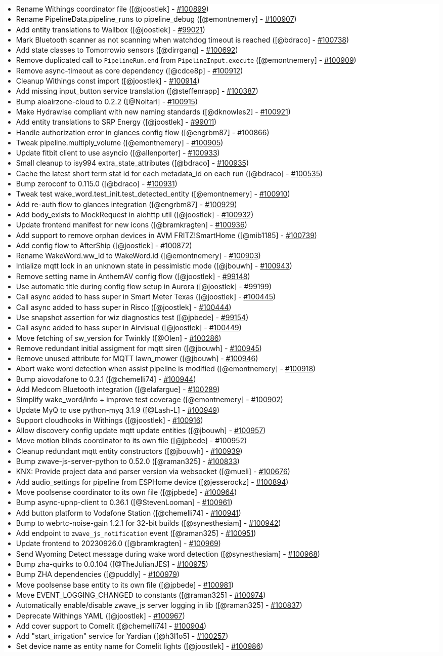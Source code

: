 - Rename Withings coordinator file ([@joostlek] - [#100899])
- Rename PipelineData.pipeline_runs to pipeline_debug ([@emontnemery] - [#100907])
- Add entity translations to Wallbox ([@joostlek] - [#99021])
- Mark Bluetooth scanner as not scanning when watchdog timeout is reached ([@bdraco] - [#100738])
- Add state classes to Tomorrowio sensors ([@dirrgang] - [#100692])
- Remove duplicated call to `PipelineRun.end` from `PipelineInput.execute` ([@emontnemery] - [#100909])
- Remove async-timeout as core dependency ([@cdce8p] - [#100912])
- Cleanup Withings const import ([@joostlek] - [#100914])
- Add missing input_button service translation ([@steffenrapp] - [#100387])
- Bump aioairzone-cloud to 0.2.2 ([@Noltari] - [#100915])
- Make Hydrawise compliant with new naming standards ([@dknowles2] - [#100921])
- Add entity translations to SRP Energy ([@joostlek] - [#99011])
- Handle authorization error in glances config flow ([@engrbm87] - [#100866])
- Tweak pipeline.multiply_volume ([@emontnemery] - [#100905])
- Update fitbit client to use asyncio ([@allenporter] - [#100933])
- Small cleanup to isy994 extra_state_attributes ([@bdraco] - [#100935])
- Cache the latest short term stat id for each metadata_id on each run ([@bdraco] - [#100535])
- Bump zeroconf to 0.115.0 ([@bdraco] - [#100931])
- Tweak test wake_word.test_init.test_detected_entity ([@emontnemery] - [#100910])
- Add re-auth flow to glances integration ([@engrbm87] - [#100929])
- Add body_exists to MockRequest in aiohttp util ([@joostlek] - [#100932])
- Update frontend manifest for new icons ([@bramkragten] - [#100936])
- Add support to remove orphan devices in AVM FRITZ!SmartHome ([@mib1185] - [#100739])
- Add config flow to AfterShip ([@joostlek] - [#100872])
- Rename WakeWord.ww_id to WakeWord.id ([@emontnemery] - [#100903])
- Intialize mqtt lock in an unknown state in pessimistic mode ([@jbouwh] - [#100943])
- Remove setting name in AnthemAV config flow ([@joostlek] - [#99148])
- Use automatic title during config flow setup in Aurora ([@joostlek] - [#99199])
- Call async added to hass super in Smart Meter Texas ([@joostlek] - [#100445])
- Call async added to hass super in Risco ([@joostlek] - [#100444])
- Use snapshot assertion for wiz diagnostics test ([@jpbede] - [#99154])
- Call async added to hass super in Airvisual ([@joostlek] - [#100449])
- Move fetching of sw_version for Twinkly ([@Olen] - [#100286])
- Remove redundant initial assigment for mqtt siren ([@jbouwh] - [#100945])
- Remove unused attribute for MQTT lawn_mower ([@jbouwh] - [#100946])
- Abort wake word detection when assist pipeline is modified ([@emontnemery] - [#100918])
- Bump aiovodafone to 0.3.1 ([@chemelli74] - [#100944])
- Add Medcom Bluetooth integration ([@elafargue] - [#100289])
- Simplify wake_word/info + improve test coverage ([@emontnemery] - [#100902])
- Update MyQ to use python-myq 3.1.9 ([@Lash-L] - [#100949])
- Support cloudhooks in Withings ([@joostlek] - [#100916])
- Allow discovery config update mqtt update entities ([@jbouwh] - [#100957])
- Move motion blinds coordinator to its own file ([@jpbede] - [#100952])
- Cleanup redundant mqtt entity constructors ([@jbouwh] - [#100939])
- Bump zwave-js-server-python to 0.52.0 ([@raman325] - [#100833])
- KNX: Provide project data and parser version via websocket ([@mueli] - [#100676])
- Add audio_settings for pipeline from ESPHome device ([@jesserockz] - [#100894])
- Move poolsense coordinator to its own file ([@jpbede] - [#100964])
- Bump async-upnp-client to 0.36.1 ([@StevenLooman] - [#100961])
- Add button platform to Vodafone Station ([@chemelli74] - [#100941])
- Bump to webrtc-noise-gain 1.2.1 for 32-bit builds ([@synesthesiam] - [#100942])
- Add endpoint to `zwave_js_notification` event ([@raman325] - [#100951])
- Update frontend to 20230926.0 ([@bramkragten] - [#100969])
- Send Wyoming Detect message during wake word detection ([@synesthesiam] - [#100968])
- Bump zha-quirks to 0.0.104 ([@TheJulianJES] - [#100975])
- Bump ZHA dependencies ([@puddly] - [#100979])
- Move poolsense base entity to its own file ([@jpbede] - [#100981])
- Move EVENT_LOGGING_CHANGED to constants ([@raman325] - [#100974])
- Automatically enable/disable zwave_js server logging in lib ([@raman325] - [#100837])
- Deprecate Withings YAML ([@joostlek] - [#100967])
- Add cover support to Comelit ([@chemelli74] - [#100904])
- Add "start_irrigation" service for Yardian ([@h3l1o5] - [#100257])
- Set device name as entity name for Comelit lights ([@joostlek] - [#100986])

[#100002]: https://github.com/home-assistant/core/pull/100002
[#100008]: https://github.com/home-assistant/core/pull/100008
[#100010]: https://github.com/home-assistant/core/pull/100010
[#100011]: https://github.com/home-assistant/core/pull/100011
[#100012]: https://github.com/home-assistant/core/pull/100012
[#100017]: https://github.com/home-assistant/core/pull/100017
[#100018]: https://github.com/home-assistant/core/pull/100018
[#100020]: https://github.com/home-assistant/core/pull/100020
[#100027]: https://github.com/home-assistant/core/pull/100027
[#100029]: https://github.com/home-assistant/core/pull/100029
[#100030]: https://github.com/home-assistant/core/pull/100030
[#100033]: https://github.com/home-assistant/core/pull/100033
[#100038]: https://github.com/home-assistant/core/pull/100038
[#100041]: https://github.com/home-assistant/core/pull/100041
[#100042]: https://github.com/home-assistant/core/pull/100042
[#100046]: https://github.com/home-assistant/core/pull/100046
[#100047]: https://github.com/home-assistant/core/pull/100047
[#100049]: https://github.com/home-assistant/core/pull/100049
[#100050]: https://github.com/home-assistant/core/pull/100050
[#100053]: https://github.com/home-assistant/core/pull/100053
[#100054]: https://github.com/home-assistant/core/pull/100054
[#100056]: https://github.com/home-assistant/core/pull/100056
[#100057]: https://github.com/home-assistant/core/pull/100057
[#100058]: https://github.com/home-assistant/core/pull/100058
[#100068]: https://github.com/home-assistant/core/pull/100068
[#100069]: https://github.com/home-assistant/core/pull/100069
[#100071]: https://github.com/home-assistant/core/pull/100071
[#100072]: https://github.com/home-assistant/core/pull/100072
[#100075]: https://github.com/home-assistant/core/pull/100075
[#100076]: https://github.com/home-assistant/core/pull/100076
[#100078]: https://github.com/home-assistant/core/pull/100078
[#100080]: https://github.com/home-assistant/core/pull/100080
[#100082]: https://github.com/home-assistant/core/pull/100082
[#100083]: https://github.com/home-assistant/core/pull/100083
[#100084]: https://github.com/home-assistant/core/pull/100084
[#100090]: https://github.com/home-assistant/core/pull/100090
[#100091]: https://github.com/home-assistant/core/pull/100091
[#100092]: https://github.com/home-assistant/core/pull/100092
[#100094]: https://github.com/home-assistant/core/pull/100094
[#100099]: https://github.com/home-assistant/core/pull/100099
[#100107]: https://github.com/home-assistant/core/pull/100107
[#100108]: https://github.com/home-assistant/core/pull/100108
[#100113]: https://github.com/home-assistant/core/pull/100113
[#100114]: https://github.com/home-assistant/core/pull/100114
[#100115]: https://github.com/home-assistant/core/pull/100115
[#100117]: https://github.com/home-assistant/core/pull/100117
[#100118]: https://github.com/home-assistant/core/pull/100118
[#100120]: https://github.com/home-assistant/core/pull/100120
[#100125]: https://github.com/home-assistant/core/pull/100125
[#100127]: https://github.com/home-assistant/core/pull/100127
[#100132]: https://github.com/home-assistant/core/pull/100132
[#100134]: https://github.com/home-assistant/core/pull/100134
[#100135]: https://github.com/home-assistant/core/pull/100135
[#100136]: https://github.com/home-assistant/core/pull/100136
[#100137]: https://github.com/home-assistant/core/pull/100137
[#100143]: https://github.com/home-assistant/core/pull/100143
[#100145]: https://github.com/home-assistant/core/pull/100145
[#100146]: https://github.com/home-assistant/core/pull/100146
[#100148]: https://github.com/home-assistant/core/pull/100148
[#100150]: https://github.com/home-assistant/core/pull/100150
[#100153]: https://github.com/home-assistant/core/pull/100153
[#100157]: https://github.com/home-assistant/core/pull/100157
[#100158]: https://github.com/home-assistant/core/pull/100158
[#100163]: https://github.com/home-assistant/core/pull/100163
[#100171]: https://github.com/home-assistant/core/pull/100171
[#100173]: https://github.com/home-assistant/core/pull/100173
[#100186]: https://github.com/home-assistant/core/pull/100186
[#100188]: https://github.com/home-assistant/core/pull/100188
[#100190]: https://github.com/home-assistant/core/pull/100190
[#100191]: https://github.com/home-assistant/core/pull/100191
[#100192]: https://github.com/home-assistant/core/pull/100192
[#100194]: https://github.com/home-assistant/core/pull/100194
[#100196]: https://github.com/home-assistant/core/pull/100196
[#100197]: https://github.com/home-assistant/core/pull/100197
[#100198]: https://github.com/home-assistant/core/pull/100198
[#100202]: https://github.com/home-assistant/core/pull/100202
[#100203]: https://github.com/home-assistant/core/pull/100203
[#100204]: https://github.com/home-assistant/core/pull/100204
[#100205]: https://github.com/home-assistant/core/pull/100205
[#100206]: https://github.com/home-assistant/core/pull/100206
[#100207]: https://github.com/home-assistant/core/pull/100207
[#100208]: https://github.com/home-assistant/core/pull/100208
[#100209]: https://github.com/home-assistant/core/pull/100209
[#100210]: https://github.com/home-assistant/core/pull/100210
[#100211]: https://github.com/home-assistant/core/pull/100211
[#100213]: https://github.com/home-assistant/core/pull/100213
[#100214]: https://github.com/home-assistant/core/pull/100214
[#100215]: https://github.com/home-assistant/core/pull/100215
[#100216]: https://github.com/home-assistant/core/pull/100216
[#100217]: https://github.com/home-assistant/core/pull/100217
[#100219]: https://github.com/home-assistant/core/pull/100219
[#100220]: https://github.com/home-assistant/core/pull/100220
[#100224]: https://github.com/home-assistant/core/pull/100224
[#100225]: https://github.com/home-assistant/core/pull/100225
[#100227]: https://github.com/home-assistant/core/pull/100227
[#100228]: https://github.com/home-assistant/core/pull/100228
[#100230]: https://github.com/home-assistant/core/pull/100230
[#100232]: https://github.com/home-assistant/core/pull/100232
[#100234]: https://github.com/home-assistant/core/pull/100234
[#100238]: https://github.com/home-assistant/core/pull/100238
[#100239]: https://github.com/home-assistant/core/pull/100239
[#100241]: https://github.com/home-assistant/core/pull/100241
[#100245]: https://github.com/home-assistant/core/pull/100245
[#100248]: https://github.com/home-assistant/core/pull/100248
[#100251]: https://github.com/home-assistant/core/pull/100251
[#100252]: https://github.com/home-assistant/core/pull/100252
[#100254]: https://github.com/home-assistant/core/pull/100254
[#100257]: https://github.com/home-assistant/core/pull/100257
[#100264]: https://github.com/home-assistant/core/pull/100264
[#100265]: https://github.com/home-assistant/core/pull/100265
[#100269]: https://github.com/home-assistant/core/pull/100269
[#100270]: https://github.com/home-assistant/core/pull/100270
[#100272]: https://github.com/home-assistant/core/pull/100272
[#100273]: https://github.com/home-assistant/core/pull/100273
[#100276]: https://github.com/home-assistant/core/pull/100276
[#100278]: https://github.com/home-assistant/core/pull/100278
[#100280]: https://github.com/home-assistant/core/pull/100280
[#100281]: https://github.com/home-assistant/core/pull/100281
[#100283]: https://github.com/home-assistant/core/pull/100283
[#100284]: https://github.com/home-assistant/core/pull/100284
[#100286]: https://github.com/home-assistant/core/pull/100286
[#100287]: https://github.com/home-assistant/core/pull/100287
[#100289]: https://github.com/home-assistant/core/pull/100289
[#100290]: https://github.com/home-assistant/core/pull/100290
[#100292]: https://github.com/home-assistant/core/pull/100292
[#100293]: https://github.com/home-assistant/core/pull/100293
[#100294]: https://github.com/home-assistant/core/pull/100294
[#100296]: https://github.com/home-assistant/core/pull/100296
[#100299]: https://github.com/home-assistant/core/pull/100299
[#100300]: https://github.com/home-assistant/core/pull/100300
[#100301]: https://github.com/home-assistant/core/pull/100301
[#100302]: https://github.com/home-assistant/core/pull/100302
[#100307]: https://github.com/home-assistant/core/pull/100307
[#100308]: https://github.com/home-assistant/core/pull/100308
[#100309]: https://github.com/home-assistant/core/pull/100309
[#100311]: https://github.com/home-assistant/core/pull/100311
[#100312]: https://github.com/home-assistant/core/pull/100312
[#100314]: https://github.com/home-assistant/core/pull/100314
[#100316]: https://github.com/home-assistant/core/pull/100316
[#100317]: https://github.com/home-assistant/core/pull/100317
[#100318]: https://github.com/home-assistant/core/pull/100318
[#100319]: https://github.com/home-assistant/core/pull/100319
[#100321]: https://github.com/home-assistant/core/pull/100321
[#100324]: https://github.com/home-assistant/core/pull/100324
[#100327]: https://github.com/home-assistant/core/pull/100327
[#100328]: https://github.com/home-assistant/core/pull/100328
[#100329]: https://github.com/home-assistant/core/pull/100329
[#100332]: https://github.com/home-assistant/core/pull/100332
[#100334]: https://github.com/home-assistant/core/pull/100334
[#100335]: https://github.com/home-assistant/core/pull/100335
[#100337]: https://github.com/home-assistant/core/pull/100337
[#100340]: https://github.com/home-assistant/core/pull/100340
[#100343]: https://github.com/home-assistant/core/pull/100343
[#100345]: https://github.com/home-assistant/core/pull/100345
[#100347]: https://github.com/home-assistant/core/pull/100347
[#100349]: https://github.com/home-assistant/core/pull/100349
[#100351]: https://github.com/home-assistant/core/pull/100351
[#100353]: https://github.com/home-assistant/core/pull/100353
[#100355]: https://github.com/home-assistant/core/pull/100355
[#100360]: https://github.com/home-assistant/core/pull/100360
[#100363]: https://github.com/home-assistant/core/pull/100363
[#100364]: https://github.com/home-assistant/core/pull/100364
[#100367]: https://github.com/home-assistant/core/pull/100367
[#100377]: https://github.com/home-assistant/core/pull/100377
[#100378]: https://github.com/home-assistant/core/pull/100378
[#100380]: https://github.com/home-assistant/core/pull/100380
[#100381]: https://github.com/home-assistant/core/pull/100381
[#100383]: https://github.com/home-assistant/core/pull/100383
[#100385]: https://github.com/home-assistant/core/pull/100385
[#100386]: https://github.com/home-assistant/core/pull/100386
[#100387]: https://github.com/home-assistant/core/pull/100387
[#100389]: https://github.com/home-assistant/core/pull/100389
[#100390]: https://github.com/home-assistant/core/pull/100390
[#100391]: https://github.com/home-assistant/core/pull/100391
[#100394]: https://github.com/home-assistant/core/pull/100394
[#100395]: https://github.com/home-assistant/core/pull/100395
[#100396]: https://github.com/home-assistant/core/pull/100396
[#100397]: https://github.com/home-assistant/core/pull/100397
[#100398]: https://github.com/home-assistant/core/pull/100398
[#100399]: https://github.com/home-assistant/core/pull/100399
[#100400]: https://github.com/home-assistant/core/pull/100400
[#100401]: https://github.com/home-assistant/core/pull/100401
[#100402]: https://github.com/home-assistant/core/pull/100402
[#100406]: https://github.com/home-assistant/core/pull/100406
[#100408]: https://github.com/home-assistant/core/pull/100408
[#100411]: https://github.com/home-assistant/core/pull/100411
[#100414]: https://github.com/home-assistant/core/pull/100414
[#100416]: https://github.com/home-assistant/core/pull/100416
[#100420]: https://github.com/home-assistant/core/pull/100420
[#100422]: https://github.com/home-assistant/core/pull/100422
[#100424]: https://github.com/home-assistant/core/pull/100424
[#100425]: https://github.com/home-assistant/core/pull/100425
[#100430]: https://github.com/home-assistant/core/pull/100430
[#100432]: https://github.com/home-assistant/core/pull/100432
[#100434]: https://github.com/home-assistant/core/pull/100434
[#100435]: https://github.com/home-assistant/core/pull/100435
[#100437]: https://github.com/home-assistant/core/pull/100437
[#100438]: https://github.com/home-assistant/core/pull/100438
[#100439]: https://github.com/home-assistant/core/pull/100439
[#100441]: https://github.com/home-assistant/core/pull/100441
[#100444]: https://github.com/home-assistant/core/pull/100444
[#100445]: https://github.com/home-assistant/core/pull/100445
[#100446]: https://github.com/home-assistant/core/pull/100446
[#100449]: https://github.com/home-assistant/core/pull/100449
[#100451]: https://github.com/home-assistant/core/pull/100451
[#100453]: https://github.com/home-assistant/core/pull/100453
[#100455]: https://github.com/home-assistant/core/pull/100455
[#100459]: https://github.com/home-assistant/core/pull/100459
[#100462]: https://github.com/home-assistant/core/pull/100462
[#100463]: https://github.com/home-assistant/core/pull/100463
[#100467]: https://github.com/home-assistant/core/pull/100467
[#100469]: https://github.com/home-assistant/core/pull/100469
[#100472]: https://github.com/home-assistant/core/pull/100472
[#100473]: https://github.com/home-assistant/core/pull/100473
[#100474]: https://github.com/home-assistant/core/pull/100474
[#100478]: https://github.com/home-assistant/core/pull/100478
[#100481]: https://github.com/home-assistant/core/pull/100481
[#100482]: https://github.com/home-assistant/core/pull/100482
[#100483]: https://github.com/home-assistant/core/pull/100483
[#100495]: https://github.com/home-assistant/core/pull/100495
[#100500]: https://github.com/home-assistant/core/pull/100500
[#100501]: https://github.com/home-assistant/core/pull/100501
[#100503]: https://github.com/home-assistant/core/pull/100503
[#100506]: https://github.com/home-assistant/core/pull/100506
[#100512]: https://github.com/home-assistant/core/pull/100512
[#100530]: https://github.com/home-assistant/core/pull/100530
[#100532]: https://github.com/home-assistant/core/pull/100532
[#100533]: https://github.com/home-assistant/core/pull/100533
[#100535]: https://github.com/home-assistant/core/pull/100535
[#100537]: https://github.com/home-assistant/core/pull/100537
[#100541]: https://github.com/home-assistant/core/pull/100541
[#100543]: https://github.com/home-assistant/core/pull/100543
[#100545]: https://github.com/home-assistant/core/pull/100545
[#100546]: https://github.com/home-assistant/core/pull/100546
[#100547]: https://github.com/home-assistant/core/pull/100547
[#100548]: https://github.com/home-assistant/core/pull/100548
[#100556]: https://github.com/home-assistant/core/pull/100556
[#100557]: https://github.com/home-assistant/core/pull/100557
[#100558]: https://github.com/home-assistant/core/pull/100558
[#100562]: https://github.com/home-assistant/core/pull/100562
[#100563]: https://github.com/home-assistant/core/pull/100563
[#100565]: https://github.com/home-assistant/core/pull/100565
[#100567]: https://github.com/home-assistant/core/pull/100567
[#100568]: https://github.com/home-assistant/core/pull/100568
[#100586]: https://github.com/home-assistant/core/pull/100586
[#100592]: https://github.com/home-assistant/core/pull/100592
[#100597]: https://github.com/home-assistant/core/pull/100597
[#100598]: https://github.com/home-assistant/core/pull/100598
[#100599]: https://github.com/home-assistant/core/pull/100599
[#100608]: https://github.com/home-assistant/core/pull/100608
[#100610]: https://github.com/home-assistant/core/pull/100610
[#100613]: https://github.com/home-assistant/core/pull/100613
[#100614]: https://github.com/home-assistant/core/pull/100614
[#100615]: https://github.com/home-assistant/core/pull/100615
[#100619]: https://github.com/home-assistant/core/pull/100619
[#100623]: https://github.com/home-assistant/core/pull/100623
[#100624]: https://github.com/home-assistant/core/pull/100624
[#100625]: https://github.com/home-assistant/core/pull/100625
[#100627]: https://github.com/home-assistant/core/pull/100627
[#100632]: https://github.com/home-assistant/core/pull/100632
[#100636]: https://github.com/home-assistant/core/pull/100636
[#100638]: https://github.com/home-assistant/core/pull/100638
[#100641]: https://github.com/home-assistant/core/pull/100641
[#100647]: https://github.com/home-assistant/core/pull/100647
[#100654]: https://github.com/home-assistant/core/pull/100654
[#100655]: https://github.com/home-assistant/core/pull/100655
[#100660]: https://github.com/home-assistant/core/pull/100660
[#100661]: https://github.com/home-assistant/core/pull/100661
[#100662]: https://github.com/home-assistant/core/pull/100662
[#100666]: https://github.com/home-assistant/core/pull/100666
[#100667]: https://github.com/home-assistant/core/pull/100667
[#100670]: https://github.com/home-assistant/core/pull/100670
[#100676]: https://github.com/home-assistant/core/pull/100676
[#100679]: https://github.com/home-assistant/core/pull/100679
[#100680]: https://github.com/home-assistant/core/pull/100680
[#100681]: https://github.com/home-assistant/core/pull/100681
[#100683]: https://github.com/home-assistant/core/pull/100683
[#100686]: https://github.com/home-assistant/core/pull/100686
[#100689]: https://github.com/home-assistant/core/pull/100689
[#100690]: https://github.com/home-assistant/core/pull/100690
[#100691]: https://github.com/home-assistant/core/pull/100691
[#100692]: https://github.com/home-assistant/core/pull/100692
[#100693]: https://github.com/home-assistant/core/pull/100693
[#100694]: https://github.com/home-assistant/core/pull/100694
[#100696]: https://github.com/home-assistant/core/pull/100696
[#100698]: https://github.com/home-assistant/core/pull/100698
[#100700]: https://github.com/home-assistant/core/pull/100700
[#100708]: https://github.com/home-assistant/core/pull/100708
[#100709]: https://github.com/home-assistant/core/pull/100709
[#100710]: https://github.com/home-assistant/core/pull/100710
[#100711]: https://github.com/home-assistant/core/pull/100711
[#100712]: https://github.com/home-assistant/core/pull/100712
[#100717]: https://github.com/home-assistant/core/pull/100717
[#100718]: https://github.com/home-assistant/core/pull/100718
[#100720]: https://github.com/home-assistant/core/pull/100720
[#100721]: https://github.com/home-assistant/core/pull/100721
[#100726]: https://github.com/home-assistant/core/pull/100726
[#100729]: https://github.com/home-assistant/core/pull/100729
[#100733]: https://github.com/home-assistant/core/pull/100733
[#100734]: https://github.com/home-assistant/core/pull/100734
[#100736]: https://github.com/home-assistant/core/pull/100736
[#100738]: https://github.com/home-assistant/core/pull/100738
[#100739]: https://github.com/home-assistant/core/pull/100739
[#100740]: https://github.com/home-assistant/core/pull/100740
[#100742]: https://github.com/home-assistant/core/pull/100742
[#100743]: https://github.com/home-assistant/core/pull/100743
[#100744]: https://github.com/home-assistant/core/pull/100744
[#100749]: https://github.com/home-assistant/core/pull/100749
[#100759]: https://github.com/home-assistant/core/pull/100759
[#100765]: https://github.com/home-assistant/core/pull/100765
[#100766]: https://github.com/home-assistant/core/pull/100766
[#100767]: https://github.com/home-assistant/core/pull/100767
[#100769]: https://github.com/home-assistant/core/pull/100769
[#100771]: https://github.com/home-assistant/core/pull/100771
[#100772]: https://github.com/home-assistant/core/pull/100772
[#100774]: https://github.com/home-assistant/core/pull/100774
[#100775]: https://github.com/home-assistant/core/pull/100775
[#100776]: https://github.com/home-assistant/core/pull/100776
[#100777]: https://github.com/home-assistant/core/pull/100777
[#100781]: https://github.com/home-assistant/core/pull/100781
[#100782]: https://github.com/home-assistant/core/pull/100782
[#100788]: https://github.com/home-assistant/core/pull/100788
[#100792]: https://github.com/home-assistant/core/pull/100792
[#100793]: https://github.com/home-assistant/core/pull/100793
[#100794]: https://github.com/home-assistant/core/pull/100794
[#100795]: https://github.com/home-assistant/core/pull/100795
[#100796]: https://github.com/home-assistant/core/pull/100796
[#100799]: https://github.com/home-assistant/core/pull/100799
[#100802]: https://github.com/home-assistant/core/pull/100802
[#100808]: https://github.com/home-assistant/core/pull/100808
[#100809]: https://github.com/home-assistant/core/pull/100809
[#100813]: https://github.com/home-assistant/core/pull/100813
[#100815]: https://github.com/home-assistant/core/pull/100815
[#100816]: https://github.com/home-assistant/core/pull/100816
[#100818]: https://github.com/home-assistant/core/pull/100818
[#100819]: https://github.com/home-assistant/core/pull/100819
[#100824]: https://github.com/home-assistant/core/pull/100824
[#100825]: https://github.com/home-assistant/core/pull/100825
[#100828]: https://github.com/home-assistant/core/pull/100828
[#100832]: https://github.com/home-assistant/core/pull/100832
[#100833]: https://github.com/home-assistant/core/pull/100833
[#100836]: https://github.com/home-assistant/core/pull/100836
[#100837]: https://github.com/home-assistant/core/pull/100837
[#100844]: https://github.com/home-assistant/core/pull/100844
[#100847]: https://github.com/home-assistant/core/pull/100847
[#100848]: https://github.com/home-assistant/core/pull/100848
[#100849]: https://github.com/home-assistant/core/pull/100849
[#100850]: https://github.com/home-assistant/core/pull/100850
[#100853]: https://github.com/home-assistant/core/pull/100853
[#100855]: https://github.com/home-assistant/core/pull/100855
[#100856]: https://github.com/home-assistant/core/pull/100856
[#100857]: https://github.com/home-assistant/core/pull/100857
[#100861]: https://github.com/home-assistant/core/pull/100861
[#100862]: https://github.com/home-assistant/core/pull/100862
[#100863]: https://github.com/home-assistant/core/pull/100863
[#100864]: https://github.com/home-assistant/core/pull/100864
[#100866]: https://github.com/home-assistant/core/pull/100866
[#100871]: https://github.com/home-assistant/core/pull/100871
[#100872]: https://github.com/home-assistant/core/pull/100872
[#100873]: https://github.com/home-assistant/core/pull/100873
[#100879]: https://github.com/home-assistant/core/pull/100879
[#100880]: https://github.com/home-assistant/core/pull/100880
[#100881]: https://github.com/home-assistant/core/pull/100881
[#100882]: https://github.com/home-assistant/core/pull/100882
[#100884]: https://github.com/home-assistant/core/pull/100884
[#100885]: https://github.com/home-assistant/core/pull/100885
[#100886]: https://github.com/home-assistant/core/pull/100886
[#100889]: https://github.com/home-assistant/core/pull/100889
[#100893]: https://github.com/home-assistant/core/pull/100893
[#100894]: https://github.com/home-assistant/core/pull/100894
[#100899]: https://github.com/home-assistant/core/pull/100899
[#100900]: https://github.com/home-assistant/core/pull/100900
[#100902]: https://github.com/home-assistant/core/pull/100902
[#100903]: https://github.com/home-assistant/core/pull/100903
[#100904]: https://github.com/home-assistant/core/pull/100904
[#100905]: https://github.com/home-assistant/core/pull/100905
[#100907]: https://github.com/home-assistant/core/pull/100907
[#100909]: https://github.com/home-assistant/core/pull/100909
[#100910]: https://github.com/home-assistant/core/pull/100910
[#100912]: https://github.com/home-assistant/core/pull/100912
[#100914]: https://github.com/home-assistant/core/pull/100914
[#100915]: https://github.com/home-assistant/core/pull/100915
[#100916]: https://github.com/home-assistant/core/pull/100916
[#100918]: https://github.com/home-assistant/core/pull/100918
[#100921]: https://github.com/home-assistant/core/pull/100921
[#100922]: https://github.com/home-assistant/core/pull/100922
[#100929]: https://github.com/home-assistant/core/pull/100929
[#100931]: https://github.com/home-assistant/core/pull/100931
[#100932]: https://github.com/home-assistant/core/pull/100932
[#100933]: https://github.com/home-assistant/core/pull/100933
[#100935]: https://github.com/home-assistant/core/pull/100935
[#100936]: https://github.com/home-assistant/core/pull/100936
[#100939]: https://github.com/home-assistant/core/pull/100939
[#100941]: https://github.com/home-assistant/core/pull/100941
[#100942]: https://github.com/home-assistant/core/pull/100942
[#100943]: https://github.com/home-assistant/core/pull/100943
[#100944]: https://github.com/home-assistant/core/pull/100944
[#100945]: https://github.com/home-assistant/core/pull/100945
[#100946]: https://github.com/home-assistant/core/pull/100946
[#100949]: https://github.com/home-assistant/core/pull/100949
[#100951]: https://github.com/home-assistant/core/pull/100951
[#100952]: https://github.com/home-assistant/core/pull/100952
[#100957]: https://github.com/home-assistant/core/pull/100957
[#100959]: https://github.com/home-assistant/core/pull/100959
[#100961]: https://github.com/home-assistant/core/pull/100961
[#100964]: https://github.com/home-assistant/core/pull/100964
[#100967]: https://github.com/home-assistant/core/pull/100967
[#100968]: https://github.com/home-assistant/core/pull/100968
[#100969]: https://github.com/home-assistant/core/pull/100969
[#100974]: https://github.com/home-assistant/core/pull/100974
[#100975]: https://github.com/home-assistant/core/pull/100975
[#100977]: https://github.com/home-assistant/core/pull/100977
[#100979]: https://github.com/home-assistant/core/pull/100979
[#100981]: https://github.com/home-assistant/core/pull/100981
[#100984]: https://github.com/home-assistant/core/pull/100984
[#100985]: https://github.com/home-assistant/core/pull/100985
[#100986]: https://github.com/home-assistant/core/pull/100986
[#100993]: https://github.com/home-assistant/core/pull/100993
[#100994]: https://github.com/home-assistant/core/pull/100994
[#101001]: https://github.com/home-assistant/core/pull/101001
[#101005]: https://github.com/home-assistant/core/pull/101005
[#101006]: https://github.com/home-assistant/core/pull/101006
[#101008]: https://github.com/home-assistant/core/pull/101008
[#101015]: https://github.com/home-assistant/core/pull/101015
[#101021]: https://github.com/home-assistant/core/pull/101021
[#101022]: https://github.com/home-assistant/core/pull/101022
[#101028]: https://github.com/home-assistant/core/pull/101028
[#101032]: https://github.com/home-assistant/core/pull/101032
[#101035]: https://github.com/home-assistant/core/pull/101035
[#101044]: https://github.com/home-assistant/core/pull/101044
[#101052]: https://github.com/home-assistant/core/pull/101052
[#101054]: https://github.com/home-assistant/core/pull/101054
[#101057]: https://github.com/home-assistant/core/pull/101057
[#101060]: https://github.com/home-assistant/core/pull/101060
[#101063]: https://github.com/home-assistant/core/pull/101063
[#101067]: https://github.com/home-assistant/core/pull/101067
[#101072]: https://github.com/home-assistant/core/pull/101072
[#101073]: https://github.com/home-assistant/core/pull/101073
[#101079]: https://github.com/home-assistant/core/pull/101079
[#101081]: https://github.com/home-assistant/core/pull/101081
[#101087]: https://github.com/home-assistant/core/pull/101087
[#101088]: https://github.com/home-assistant/core/pull/101088
[#101092]: https://github.com/home-assistant/core/pull/101092
[#101096]: https://github.com/home-assistant/core/pull/101096
[#101099]: https://github.com/home-assistant/core/pull/101099
[#101104]: https://github.com/home-assistant/core/pull/101104
[#101105]: https://github.com/home-assistant/core/pull/101105
[#101106]: https://github.com/home-assistant/core/pull/101106
[#101107]: https://github.com/home-assistant/core/pull/101107
[#101112]: https://github.com/home-assistant/core/pull/101112
[#101117]: https://github.com/home-assistant/core/pull/101117
[#101119]: https://github.com/home-assistant/core/pull/101119
[#101123]: https://github.com/home-assistant/core/pull/101123
[#101127]: https://github.com/home-assistant/core/pull/101127
[#101129]: https://github.com/home-assistant/core/pull/101129
[#101143]: https://github.com/home-assistant/core/pull/101143
[#101147]: https://github.com/home-assistant/core/pull/101147
[#101162]: https://github.com/home-assistant/core/pull/101162
[#101164]: https://github.com/home-assistant/core/pull/101164
[#101168]: https://github.com/home-assistant/core/pull/101168
[#101169]: https://github.com/home-assistant/core/pull/101169
[#101176]: https://github.com/home-assistant/core/pull/101176
[#101180]: https://github.com/home-assistant/core/pull/101180
[#101205]: https://github.com/home-assistant/core/pull/101205
[#101206]: https://github.com/home-assistant/core/pull/101206
[#101211]: https://github.com/home-assistant/core/pull/101211
[#101213]: https://github.com/home-assistant/core/pull/101213
[#101214]: https://github.com/home-assistant/core/pull/101214
[#101215]: https://github.com/home-assistant/core/pull/101215
[#101221]: https://github.com/home-assistant/core/pull/101221
[#101241]: https://github.com/home-assistant/core/pull/101241
[#101251]: https://github.com/home-assistant/core/pull/101251
[#101254]: https://github.com/home-assistant/core/pull/101254
[#101255]: https://github.com/home-assistant/core/pull/101255
[#101256]: https://github.com/home-assistant/core/pull/101256
[#101259]: https://github.com/home-assistant/core/pull/101259
[#101263]: https://github.com/home-assistant/core/pull/101263
[#101266]: https://github.com/home-assistant/core/pull/101266
[#101277]: https://github.com/home-assistant/core/pull/101277
[#101281]: https://github.com/home-assistant/core/pull/101281
[#101285]: https://github.com/home-assistant/core/pull/101285
[#101294]: https://github.com/home-assistant/core/pull/101294
[#101297]: https://github.com/home-assistant/core/pull/101297
[#101314]: https://github.com/home-assistant/core/pull/101314
[#101315]: https://github.com/home-assistant/core/pull/101315
[#101316]: https://github.com/home-assistant/core/pull/101316
[#101317]: https://github.com/home-assistant/core/pull/101317
[#101321]: https://github.com/home-assistant/core/pull/101321
[#101327]: https://github.com/home-assistant/core/pull/101327
[#101341]: https://github.com/home-assistant/core/pull/101341
[#101351]: https://github.com/home-assistant/core/pull/101351
[#101352]: https://github.com/home-assistant/core/pull/101352
[#101366]: https://github.com/home-assistant/core/pull/101366
[#101368]: https://github.com/home-assistant/core/pull/101368
[#58707]: https://github.com/home-assistant/core/pull/58707
[#72797]: https://github.com/home-assistant/core/pull/72797
[#75530]: https://github.com/home-assistant/core/pull/75530
[#82318]: https://github.com/home-assistant/core/pull/82318
[#87604]: https://github.com/home-assistant/core/pull/87604
[#92149]: https://github.com/home-assistant/core/pull/92149
[#92196]: https://github.com/home-assistant/core/pull/92196
[#92475]: https://github.com/home-assistant/core/pull/92475
[#92668]: https://github.com/home-assistant/core/pull/92668
[#93048]: https://github.com/home-assistant/core/pull/93048
[#93384]: https://github.com/home-assistant/core/pull/93384
[#93451]: https://github.com/home-assistant/core/pull/93451
[#94495]: https://github.com/home-assistant/core/pull/94495
[#95156]: https://github.com/home-assistant/core/pull/95156
[#95315]: https://github.com/home-assistant/core/pull/95315
[#95589]: https://github.com/home-assistant/core/pull/95589
[#96255]: https://github.com/home-assistant/core/pull/96255
[#96283]: https://github.com/home-assistant/core/pull/96283
[#96541]: https://github.com/home-assistant/core/pull/96541
[#96829]: https://github.com/home-assistant/core/pull/96829
[#96950]: https://github.com/home-assistant/core/pull/96950
[#97123]: https://github.com/home-assistant/core/pull/97123
[#97229]: https://github.com/home-assistant/core/pull/97229
[#97586]: https://github.com/home-assistant/core/pull/97586
[#97723]: https://github.com/home-assistant/core/pull/97723
[#97837]: https://github.com/home-assistant/core/pull/97837
[#98220]: https://github.com/home-assistant/core/pull/98220
[#98253]: https://github.com/home-assistant/core/pull/98253
[#98401]: https://github.com/home-assistant/core/pull/98401
[#98493]: https://github.com/home-assistant/core/pull/98493
[#98625]: https://github.com/home-assistant/core/pull/98625
[#98632]: https://github.com/home-assistant/core/pull/98632
[#98753]: https://github.com/home-assistant/core/pull/98753
[#98869]: https://github.com/home-assistant/core/pull/98869
[#99006]: https://github.com/home-assistant/core/pull/99006
[#99011]: https://github.com/home-assistant/core/pull/99011
[#99021]: https://github.com/home-assistant/core/pull/99021
[#99056]: https://github.com/home-assistant/core/pull/99056
[#99078]: https://github.com/home-assistant/core/pull/99078
[#99092]: https://github.com/home-assistant/core/pull/99092
[#99148]: https://github.com/home-assistant/core/pull/99148
[#99154]: https://github.com/home-assistant/core/pull/99154
[#99159]: https://github.com/home-assistant/core/pull/99159
[#99173]: https://github.com/home-assistant/core/pull/99173
[#99175]: https://github.com/home-assistant/core/pull/99175
[#99194]: https://github.com/home-assistant/core/pull/99194
[#99199]: https://github.com/home-assistant/core/pull/99199
[#99233]: https://github.com/home-assistant/core/pull/99233
[#99234]: https://github.com/home-assistant/core/pull/99234
[#99235]: https://github.com/home-assistant/core/pull/99235
[#99236]: https://github.com/home-assistant/core/pull/99236
[#99242]: https://github.com/home-assistant/core/pull/99242
[#99256]: https://github.com/home-assistant/core/pull/99256
[#99262]: https://github.com/home-assistant/core/pull/99262
[#99285]: https://github.com/home-assistant/core/pull/99285
[#99301]: https://github.com/home-assistant/core/pull/99301
[#99302]: https://github.com/home-assistant/core/pull/99302
[#99307]: https://github.com/home-assistant/core/pull/99307
[#99308]: https://github.com/home-assistant/core/pull/99308
[#99310]: https://github.com/home-assistant/core/pull/99310
[#99333]: https://github.com/home-assistant/core/pull/99333
[#99344]: https://github.com/home-assistant/core/pull/99344
[#99345]: https://github.com/home-assistant/core/pull/99345
[#99348]: https://github.com/home-assistant/core/pull/99348
[#99349]: https://github.com/home-assistant/core/pull/99349
[#99355]: https://github.com/home-assistant/core/pull/99355
[#99358]: https://github.com/home-assistant/core/pull/99358
[#99359]: https://github.com/home-assistant/core/pull/99359
[#99360]: https://github.com/home-assistant/core/pull/99360
[#99361]: https://github.com/home-assistant/core/pull/99361
[#99364]: https://github.com/home-assistant/core/pull/99364
[#99383]: https://github.com/home-assistant/core/pull/99383
[#99385]: https://github.com/home-assistant/core/pull/99385
[#99386]: https://github.com/home-assistant/core/pull/99386
[#99387]: https://github.com/home-assistant/core/pull/99387
[#99390]: https://github.com/home-assistant/core/pull/99390
[#99392]: https://github.com/home-assistant/core/pull/99392
[#99393]: https://github.com/home-assistant/core/pull/99393
[#99395]: https://github.com/home-assistant/core/pull/99395
[#99397]: https://github.com/home-assistant/core/pull/99397
[#99400]: https://github.com/home-assistant/core/pull/99400
[#99407]: https://github.com/home-assistant/core/pull/99407
[#99411]: https://github.com/home-assistant/core/pull/99411
[#99416]: https://github.com/home-assistant/core/pull/99416
[#99419]: https://github.com/home-assistant/core/pull/99419
[#99423]: https://github.com/home-assistant/core/pull/99423
[#99427]: https://github.com/home-assistant/core/pull/99427
[#99434]: https://github.com/home-assistant/core/pull/99434
[#99439]: https://github.com/home-assistant/core/pull/99439
[#99440]: https://github.com/home-assistant/core/pull/99440
[#99444]: https://github.com/home-assistant/core/pull/99444
[#99446]: https://github.com/home-assistant/core/pull/99446
[#99454]: https://github.com/home-assistant/core/pull/99454
[#99457]: https://github.com/home-assistant/core/pull/99457
[#99458]: https://github.com/home-assistant/core/pull/99458
[#99459]: https://github.com/home-assistant/core/pull/99459
[#99462]: https://github.com/home-assistant/core/pull/99462
[#99465]: https://github.com/home-assistant/core/pull/99465
[#99467]: https://github.com/home-assistant/core/pull/99467
[#99469]: https://github.com/home-assistant/core/pull/99469